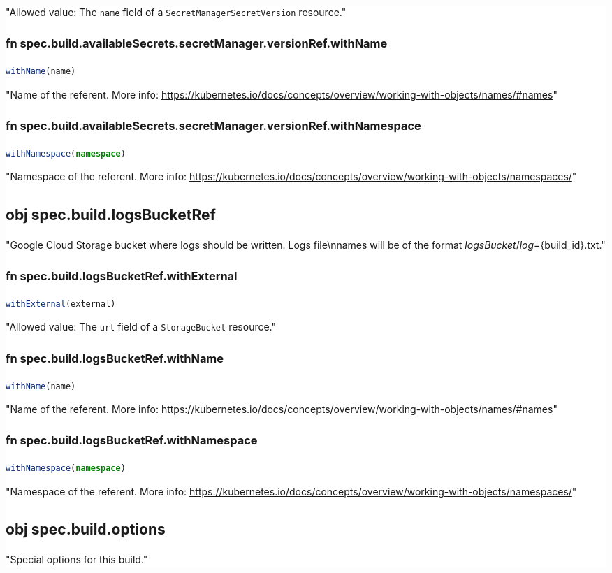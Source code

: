 "Allowed value: The `name` field of a `SecretManagerSecretVersion` resource."

### fn spec.build.availableSecrets.secretManager.versionRef.withName

```ts
withName(name)
```

"Name of the referent. More info: https://kubernetes.io/docs/concepts/overview/working-with-objects/names/#names"

### fn spec.build.availableSecrets.secretManager.versionRef.withNamespace

```ts
withNamespace(namespace)
```

"Namespace of the referent. More info: https://kubernetes.io/docs/concepts/overview/working-with-objects/namespaces/"

## obj spec.build.logsBucketRef

"Google Cloud Storage bucket where logs should be written. Logs file\nnames will be of the format ${logsBucket}/log-${build_id}.txt."

### fn spec.build.logsBucketRef.withExternal

```ts
withExternal(external)
```

"Allowed value: The `url` field of a `StorageBucket` resource."

### fn spec.build.logsBucketRef.withName

```ts
withName(name)
```

"Name of the referent. More info: https://kubernetes.io/docs/concepts/overview/working-with-objects/names/#names"

### fn spec.build.logsBucketRef.withNamespace

```ts
withNamespace(namespace)
```

"Namespace of the referent. More info: https://kubernetes.io/docs/concepts/overview/working-with-objects/namespaces/"

## obj spec.build.options

"Special options for this build."
